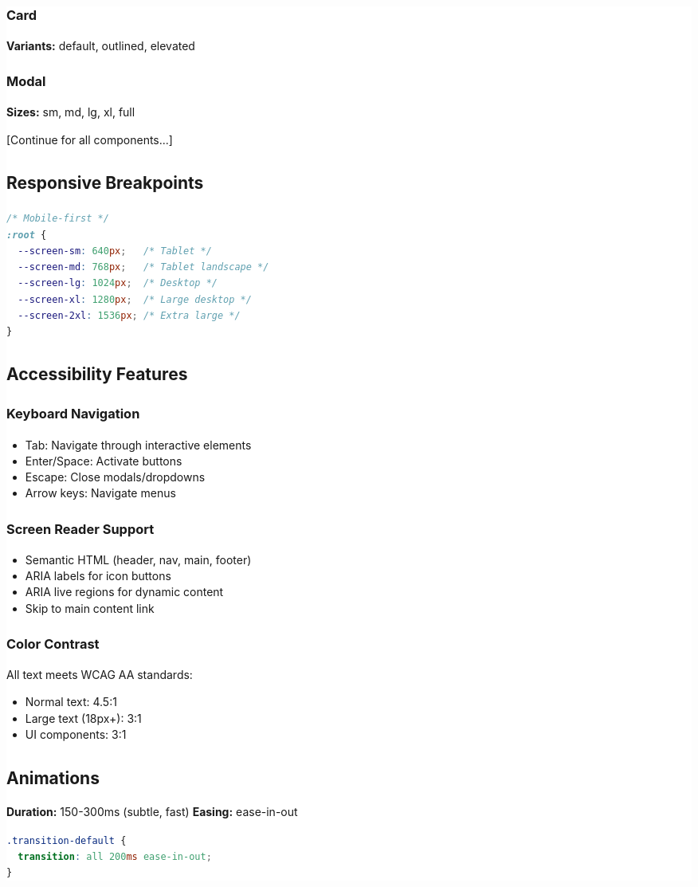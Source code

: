 ### Card
**Variants:** default, outlined, elevated

### Modal
**Sizes:** sm, md, lg, xl, full

[Continue for all components...]

## Responsive Breakpoints
```css
/* Mobile-first */
:root {
  --screen-sm: 640px;   /* Tablet */
  --screen-md: 768px;   /* Tablet landscape */
  --screen-lg: 1024px;  /* Desktop */
  --screen-xl: 1280px;  /* Large desktop */
  --screen-2xl: 1536px; /* Extra large */
}
```

## Accessibility Features

### Keyboard Navigation
- Tab: Navigate through interactive elements
- Enter/Space: Activate buttons
- Escape: Close modals/dropdowns
- Arrow keys: Navigate menus

### Screen Reader Support
- Semantic HTML (header, nav, main, footer)
- ARIA labels for icon buttons
- ARIA live regions for dynamic content
- Skip to main content link

### Color Contrast
All text meets WCAG AA standards:
- Normal text: 4.5:1
- Large text (18px+): 3:1
- UI components: 3:1

## Animations
**Duration:** 150-300ms (subtle, fast)
**Easing:** ease-in-out

```css
.transition-default {
  transition: all 200ms ease-in-out;
}
```
